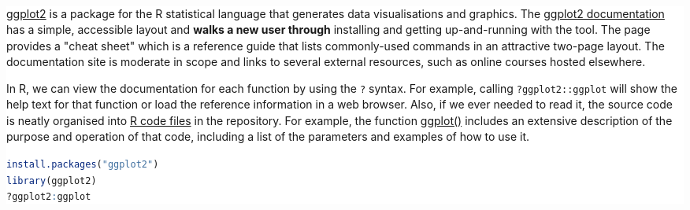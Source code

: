 [ggplot2](https://cloud.r-project.org/web/packages/ggplot2/) is a package for the R statistical language that generates data visualisations and graphics.
The [ggplot2 documentation](https://ggplot2.tidyverse.org/index.html) has a simple, accessible layout and **walks a new user through** installing and getting up-and-running with the tool.
The page provides a "cheat sheet" which is a reference guide that lists commonly-used commands in an attractive two-page layout.
The documentation site is moderate in scope and links to several external resources, such as online courses hosted elsewhere.

In R, we can view the documentation for each function by using the `?` syntax. For example, calling `?ggplot2::ggplot` will show the help text for that function or load the reference information in a web browser. Also, if we ever needed to read it, the source code is neatly organised into [R code files](https://github.com/tidyverse/ggplot2/tree/main/R) in the repository. For example, the function [ggplot()](https://github.com/tidyverse/ggplot2/blob/main/R/plot.R) includes an extensive description of the purpose and operation of that code, including a list of the parameters and examples of how to use it.

```R
install.packages("ggplot2")
library(ggplot2)
?ggplot2:ggplot
```



[roxygen2]: https://roxygen2.r-lib.org/index.html

